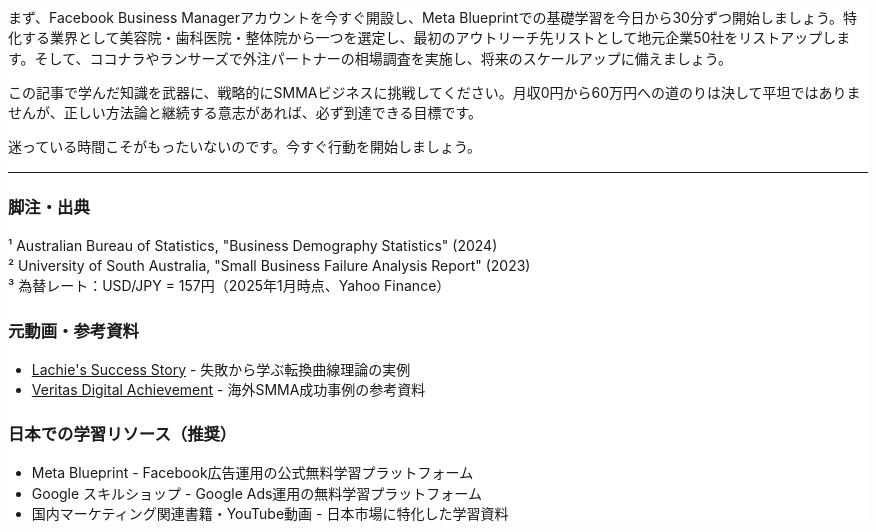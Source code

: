 まず、Facebook Business Managerアカウントを今すぐ開設し、Meta Blueprintでの基礎学習を今日から30分ずつ開始しましょう。特化する業界として美容院・歯科医院・整体院から一つを選定し、最初のアウトリーチ先リストとして地元企業50社をリストアップします。そして、ココナラやランサーズで外注パートナーの相場調査を実施し、将来のスケールアップに備えましょう。

この記事で学んだ知識を武器に、戦略的にSMMAビジネスに挑戦してください。月収0円から60万円への道のりは決して平坦ではありませんが、正しい方法論と継続する意志があれば、必ず到達できる目標です。

迷っている時間こそがもったいないのです。今すぐ行動を開始しましょう。

---

### 脚注・出典

¹ Australian Bureau of Statistics, "Business Demography Statistics" (2024)  
² University of South Australia, "Small Business Failure Analysis Report" (2023)  
³ 為替レート：USD/JPY = 157円（2025年1月時点、Yahoo Finance）

### 元動画・参考資料
- [Lachie's Success Story](https://www.youtube.com/watch?v=dg7sE7Cf8Qk) - 失敗から学ぶ転換曲線理論の実例
- [Veritas Digital Achievement](https://dev.ceo.ca/%40newsfile/veritas-digital-and-ai-powered-model-scale-smart-achieve) - 海外SMMA成功事例の参考資料

### 日本での学習リソース（推奨）
- Meta Blueprint - Facebook広告運用の公式無料学習プラットフォーム
- Google スキルショップ - Google Ads運用の無料学習プラットフォーム  
- 国内マーケティング関連書籍・YouTube動画 - 日本市場に特化した学習資料